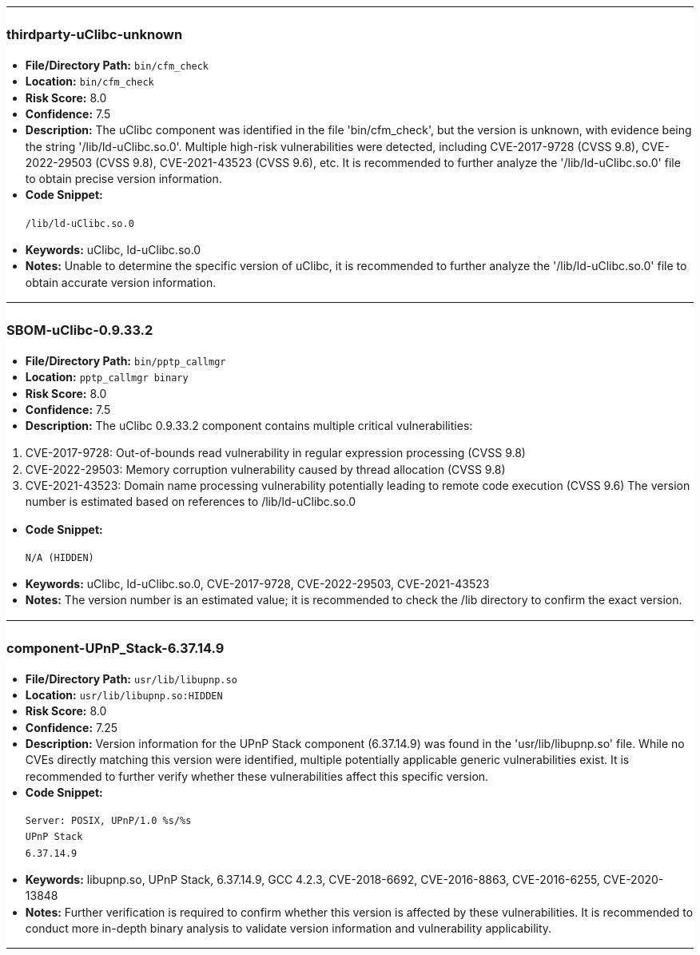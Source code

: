 
---
### thirdparty-uClibc-unknown

- **File/Directory Path:** `bin/cfm_check`
- **Location:** `bin/cfm_check`
- **Risk Score:** 8.0
- **Confidence:** 7.5
- **Description:** The uClibc component was identified in the file 'bin/cfm_check', but the version is unknown, with evidence being the string '/lib/ld-uClibc.so.0'. Multiple high-risk vulnerabilities were detected, including CVE-2017-9728 (CVSS 9.8), CVE-2022-29503 (CVSS 9.8), CVE-2021-43523 (CVSS 9.6), etc. It is recommended to further analyze the '/lib/ld-uClibc.so.0' file to obtain precise version information.
- **Code Snippet:**
  ```
  /lib/ld-uClibc.so.0
  ```
- **Keywords:** uClibc, ld-uClibc.so.0
- **Notes:** Unable to determine the specific version of uClibc, it is recommended to further analyze the '/lib/ld-uClibc.so.0' file to obtain accurate version information.

---
### SBOM-uClibc-0.9.33.2

- **File/Directory Path:** `bin/pptp_callmgr`
- **Location:** `pptp_callmgr binary`
- **Risk Score:** 8.0
- **Confidence:** 7.5
- **Description:** The uClibc 0.9.33.2 component contains multiple critical vulnerabilities:
1. CVE-2017-9728: Out-of-bounds read vulnerability in regular expression processing (CVSS 9.8)
2. CVE-2022-29503: Memory corruption vulnerability caused by thread allocation (CVSS 9.8)
3. CVE-2021-43523: Domain name processing vulnerability potentially leading to remote code execution (CVSS 9.6)
The version number is estimated based on references to /lib/ld-uClibc.so.0
- **Code Snippet:**
  ```
  N/A (HIDDEN)
  ```
- **Keywords:** uClibc, ld-uClibc.so.0, CVE-2017-9728, CVE-2022-29503, CVE-2021-43523
- **Notes:** The version number is an estimated value; it is recommended to check the /lib directory to confirm the exact version.

---
### component-UPnP_Stack-6.37.14.9

- **File/Directory Path:** `usr/lib/libupnp.so`
- **Location:** `usr/lib/libupnp.so:HIDDEN`
- **Risk Score:** 8.0
- **Confidence:** 7.25
- **Description:** Version information for the UPnP Stack component (6.37.14.9) was found in the 'usr/lib/libupnp.so' file. While no CVEs directly matching this version were identified, multiple potentially applicable generic vulnerabilities exist. It is recommended to further verify whether these vulnerabilities affect this specific version.
- **Code Snippet:**
  ```
  Server: POSIX, UPnP/1.0 %s/%s
  UPnP Stack
  6.37.14.9
  ```
- **Keywords:** libupnp.so, UPnP Stack, 6.37.14.9, GCC 4.2.3, CVE-2018-6692, CVE-2016-8863, CVE-2016-6255, CVE-2020-13848
- **Notes:** Further verification is required to confirm whether this version is affected by these vulnerabilities. It is recommended to conduct more in-depth binary analysis to validate version information and vulnerability applicability.

---